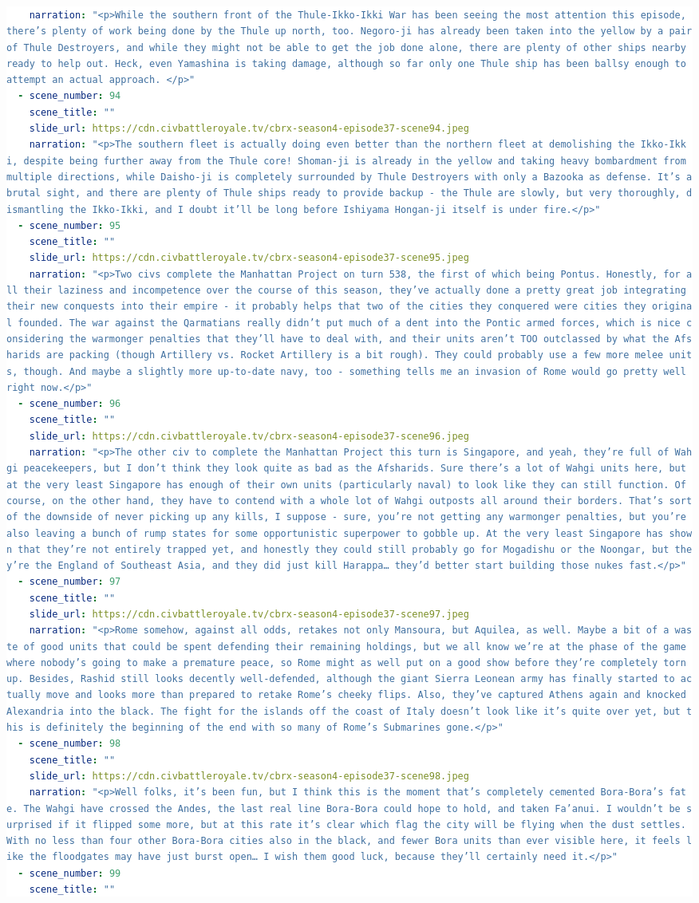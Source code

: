 ```yaml
    narration: "<p>While the southern front of the Thule-Ikko-Ikki War has been seeing the most attention this episode, there’s plenty of work being done by the Thule up north, too. Negoro-ji has already been taken into the yellow by a pair of Thule Destroyers, and while they might not be able to get the job done alone, there are plenty of other ships nearby ready to help out. Heck, even Yamashina is taking damage, although so far only one Thule ship has been ballsy enough to attempt an actual approach. </p>"
  - scene_number: 94
    scene_title: ""
    slide_url: https://cdn.civbattleroyale.tv/cbrx-season4-episode37-scene94.jpeg
    narration: "<p>The southern fleet is actually doing even better than the northern fleet at demolishing the Ikko-Ikki, despite being further away from the Thule core! Shoman-ji is already in the yellow and taking heavy bombardment from multiple directions, while Daisho-ji is completely surrounded by Thule Destroyers with only a Bazooka as defense. It’s a brutal sight, and there are plenty of Thule ships ready to provide backup - the Thule are slowly, but very thoroughly, dismantling the Ikko-Ikki, and I doubt it’ll be long before Ishiyama Hongan-ji itself is under fire.</p>"
  - scene_number: 95
    scene_title: ""
    slide_url: https://cdn.civbattleroyale.tv/cbrx-season4-episode37-scene95.jpeg
    narration: "<p>Two civs complete the Manhattan Project on turn 538, the first of which being Pontus. Honestly, for all their laziness and incompetence over the course of this season, they’ve actually done a pretty great job integrating their new conquests into their empire - it probably helps that two of the cities they conquered were cities they original founded. The war against the Qarmatians really didn’t put much of a dent into the Pontic armed forces, which is nice considering the warmonger penalties that they’ll have to deal with, and their units aren’t TOO outclassed by what the Afsharids are packing (though Artillery vs. Rocket Artillery is a bit rough). They could probably use a few more melee units, though. And maybe a slightly more up-to-date navy, too - something tells me an invasion of Rome would go pretty well right now.</p>"
  - scene_number: 96
    scene_title: ""
    slide_url: https://cdn.civbattleroyale.tv/cbrx-season4-episode37-scene96.jpeg
    narration: "<p>The other civ to complete the Manhattan Project this turn is Singapore, and yeah, they’re full of Wahgi peacekeepers, but I don’t think they look quite as bad as the Afsharids. Sure there’s a lot of Wahgi units here, but at the very least Singapore has enough of their own units (particularly naval) to look like they can still function. Of course, on the other hand, they have to contend with a whole lot of Wahgi outposts all around their borders. That’s sort of the downside of never picking up any kills, I suppose - sure, you’re not getting any warmonger penalties, but you’re also leaving a bunch of rump states for some opportunistic superpower to gobble up. At the very least Singapore has shown that they’re not entirely trapped yet, and honestly they could still probably go for Mogadishu or the Noongar, but they’re the England of Southeast Asia, and they did just kill Harappa… they’d better start building those nukes fast.</p>"
  - scene_number: 97
    scene_title: ""
    slide_url: https://cdn.civbattleroyale.tv/cbrx-season4-episode37-scene97.jpeg
    narration: "<p>Rome somehow, against all odds, retakes not only Mansoura, but Aquilea, as well. Maybe a bit of a waste of good units that could be spent defending their remaining holdings, but we all know we’re at the phase of the game where nobody’s going to make a premature peace, so Rome might as well put on a good show before they’re completely torn up. Besides, Rashid still looks decently well-defended, although the giant Sierra Leonean army has finally started to actually move and looks more than prepared to retake Rome’s cheeky flips. Also, they’ve captured Athens again and knocked Alexandria into the black. The fight for the islands off the coast of Italy doesn’t look like it’s quite over yet, but this is definitely the beginning of the end with so many of Rome’s Submarines gone.</p>"
  - scene_number: 98
    scene_title: ""
    slide_url: https://cdn.civbattleroyale.tv/cbrx-season4-episode37-scene98.jpeg
    narration: "<p>Well folks, it’s been fun, but I think this is the moment that’s completely cemented Bora-Bora’s fate. The Wahgi have crossed the Andes, the last real line Bora-Bora could hope to hold, and taken Fa’anui. I wouldn’t be surprised if it flipped some more, but at this rate it’s clear which flag the city will be flying when the dust settles. With no less than four other Bora-Bora cities also in the black, and fewer Bora units than ever visible here, it feels like the floodgates may have just burst open… I wish them good luck, because they’ll certainly need it.</p>"
  - scene_number: 99
    scene_title: ""
```
